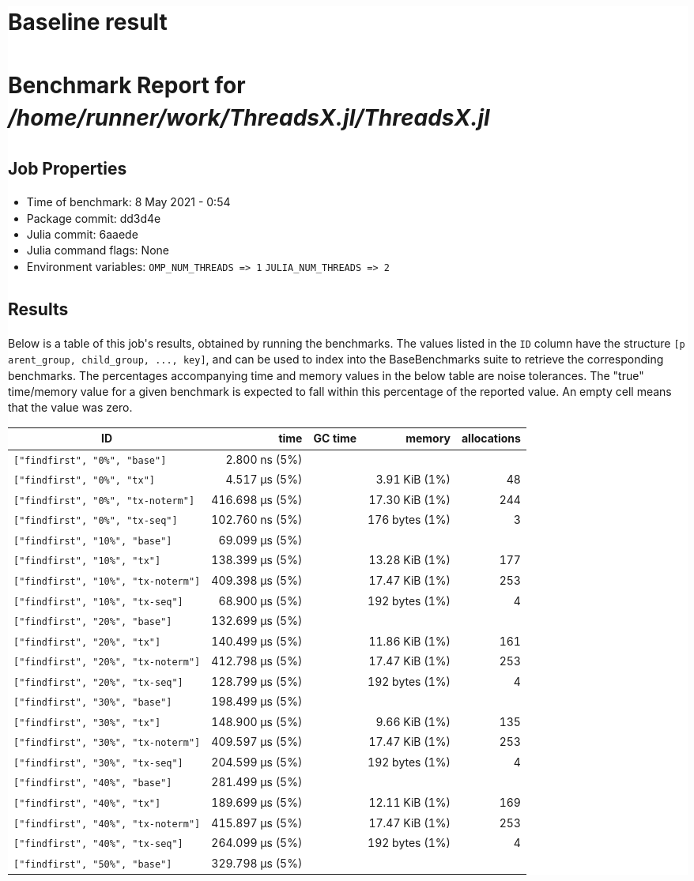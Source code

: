 # Baseline result
# Benchmark Report for */home/runner/work/ThreadsX.jl/ThreadsX.jl*

## Job Properties
* Time of benchmark: 8 May 2021 - 0:54
* Package commit: dd3d4e
* Julia commit: 6aaede
* Julia command flags: None
* Environment variables: `OMP_NUM_THREADS => 1` `JULIA_NUM_THREADS => 2`

## Results
Below is a table of this job's results, obtained by running the benchmarks.
The values listed in the `ID` column have the structure `[parent_group, child_group, ..., key]`, and can be used to
index into the BaseBenchmarks suite to retrieve the corresponding benchmarks.
The percentages accompanying time and memory values in the below table are noise tolerances. The "true"
time/memory value for a given benchmark is expected to fall within this percentage of the reported value.
An empty cell means that the value was zero.

| ID                                                                 | time            | GC time   | memory           | allocations |
|--------------------------------------------------------------------|----------------:|----------:|-----------------:|------------:|
| `["findfirst", "0%", "base"]`                                      |   2.800 ns (5%) |           |                  |             |
| `["findfirst", "0%", "tx"]`                                        |   4.517 μs (5%) |           |    3.91 KiB (1%) |          48 |
| `["findfirst", "0%", "tx-noterm"]`                                 | 416.698 μs (5%) |           |   17.30 KiB (1%) |         244 |
| `["findfirst", "0%", "tx-seq"]`                                    | 102.760 ns (5%) |           |   176 bytes (1%) |           3 |
| `["findfirst", "10%", "base"]`                                     |  69.099 μs (5%) |           |                  |             |
| `["findfirst", "10%", "tx"]`                                       | 138.399 μs (5%) |           |   13.28 KiB (1%) |         177 |
| `["findfirst", "10%", "tx-noterm"]`                                | 409.398 μs (5%) |           |   17.47 KiB (1%) |         253 |
| `["findfirst", "10%", "tx-seq"]`                                   |  68.900 μs (5%) |           |   192 bytes (1%) |           4 |
| `["findfirst", "20%", "base"]`                                     | 132.699 μs (5%) |           |                  |             |
| `["findfirst", "20%", "tx"]`                                       | 140.499 μs (5%) |           |   11.86 KiB (1%) |         161 |
| `["findfirst", "20%", "tx-noterm"]`                                | 412.798 μs (5%) |           |   17.47 KiB (1%) |         253 |
| `["findfirst", "20%", "tx-seq"]`                                   | 128.799 μs (5%) |           |   192 bytes (1%) |           4 |
| `["findfirst", "30%", "base"]`                                     | 198.499 μs (5%) |           |                  |             |
| `["findfirst", "30%", "tx"]`                                       | 148.900 μs (5%) |           |    9.66 KiB (1%) |         135 |
| `["findfirst", "30%", "tx-noterm"]`                                | 409.597 μs (5%) |           |   17.47 KiB (1%) |         253 |
| `["findfirst", "30%", "tx-seq"]`                                   | 204.599 μs (5%) |           |   192 bytes (1%) |           4 |
| `["findfirst", "40%", "base"]`                                     | 281.499 μs (5%) |           |                  |             |
| `["findfirst", "40%", "tx"]`                                       | 189.699 μs (5%) |           |   12.11 KiB (1%) |         169 |
| `["findfirst", "40%", "tx-noterm"]`                                | 415.897 μs (5%) |           |   17.47 KiB (1%) |         253 |
| `["findfirst", "40%", "tx-seq"]`                                   | 264.099 μs (5%) |           |   192 bytes (1%) |           4 |
| `["findfirst", "50%", "base"]`                                     | 329.798 μs (5%) |           |                  |             |